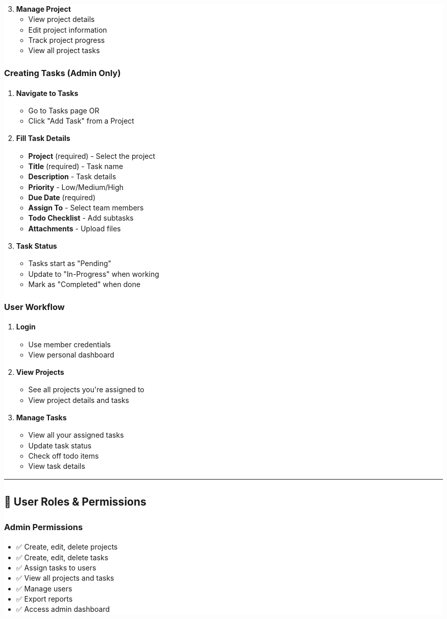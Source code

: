 3. **Manage Project**
   - View project details
   - Edit project information
   - Track project progress
   - View all project tasks

### Creating Tasks (Admin Only)

1. **Navigate to Tasks**
   - Go to Tasks page OR
   - Click "Add Task" from a Project

2. **Fill Task Details**
   - **Project** (required) - Select the project
   - **Title** (required) - Task name
   - **Description** - Task details
   - **Priority** - Low/Medium/High
   - **Due Date** (required)
   - **Assign To** - Select team members
   - **Todo Checklist** - Add subtasks
   - **Attachments** - Upload files

3. **Task Status**
   - Tasks start as "Pending"
   - Update to "In-Progress" when working
   - Mark as "Completed" when done

### User Workflow

1. **Login** 
   - Use member credentials
   - View personal dashboard

2. **View Projects**
   - See all projects you're assigned to
   - View project details and tasks

3. **Manage Tasks**
   - View all your assigned tasks
   - Update task status
   - Check off todo items
   - View task details

---

## 🔐 User Roles & Permissions

### Admin Permissions
- ✅ Create, edit, delete projects
- ✅ Create, edit, delete tasks
- ✅ Assign tasks to users
- ✅ View all projects and tasks
- ✅ Manage users
- ✅ Export reports
- ✅ Access admin dashboard
